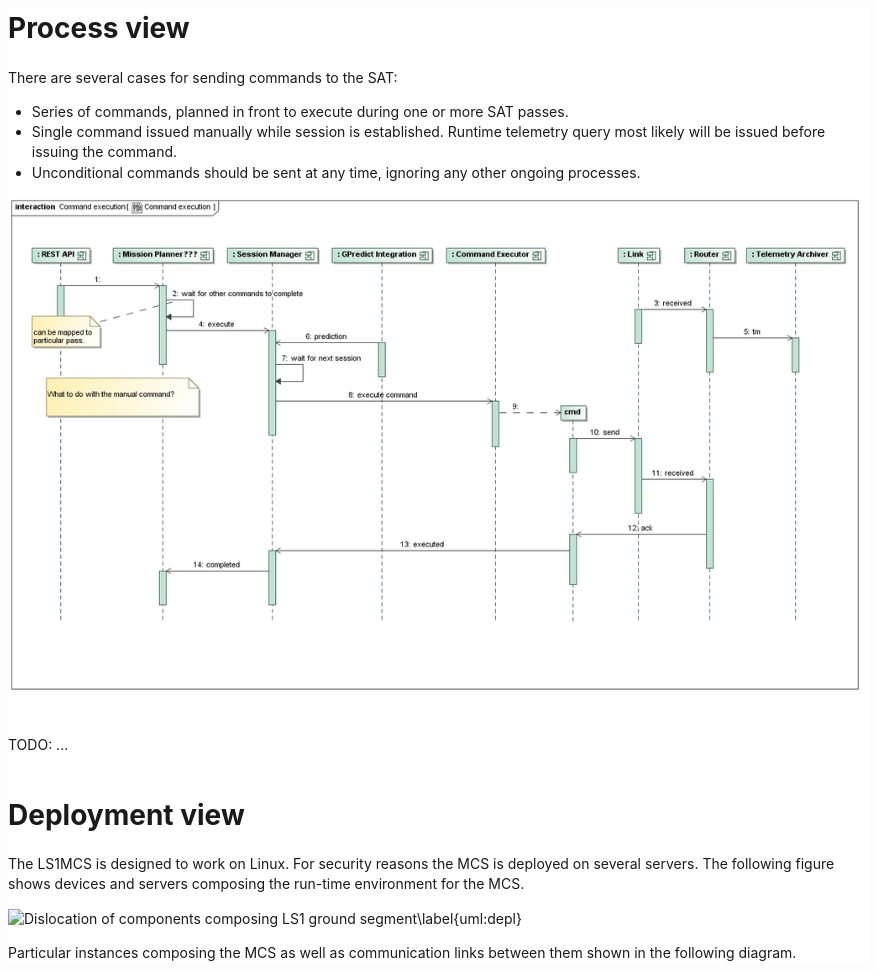 Process view
============


There are several cases for sending commands to the SAT:

  * Series of commands, planned in front to execute during one or more SAT passes.
  * Single command issued manually while session is established.
    Runtime telemetry query most likely will be issued before issuing the command.
  * Unconditional commands should be sent at any time, ignoring any other ongoing processes.


![TODO](uml/Sequence_Diagram__Command_execution__Command_execution.png)

TODO: ...


Deployment view
===============

The LS1MCS is designed to work on Linux. For security reasons the MCS is deployed on several servers.
The following figure shows devices and servers composing the run-time environment for the MCS.

![Dislocation of components composing LS1 ground segment\label{uml:depl}](uml/Deployment_Diagram__Deloyment__Ground_segment_-_deployment.png)

Particular instances composing the MCS as well as communication links between them shown in the following diagram.
